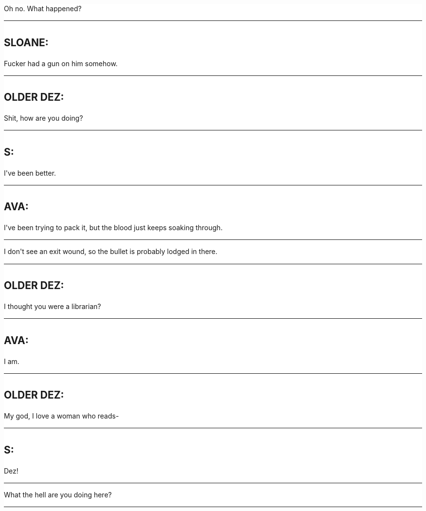 Oh no. What happened?

---

## SLOANE:
Fucker had a gun on him somehow. 

---

## OLDER DEZ:
Shit, how are you doing?

---

## S:
I've been better. 

---

## AVA:
I've been trying to pack it, but the blood just keeps soaking through.

---

I don't see an exit wound, so the bullet is probably lodged in there. 

---

## OLDER DEZ:
I thought you were a librarian?

---

## AVA:
I am. 

---

## OLDER DEZ:
My god, I love a woman who reads-

---

## S:
Dez!

---

What the hell are you doing here? 

---